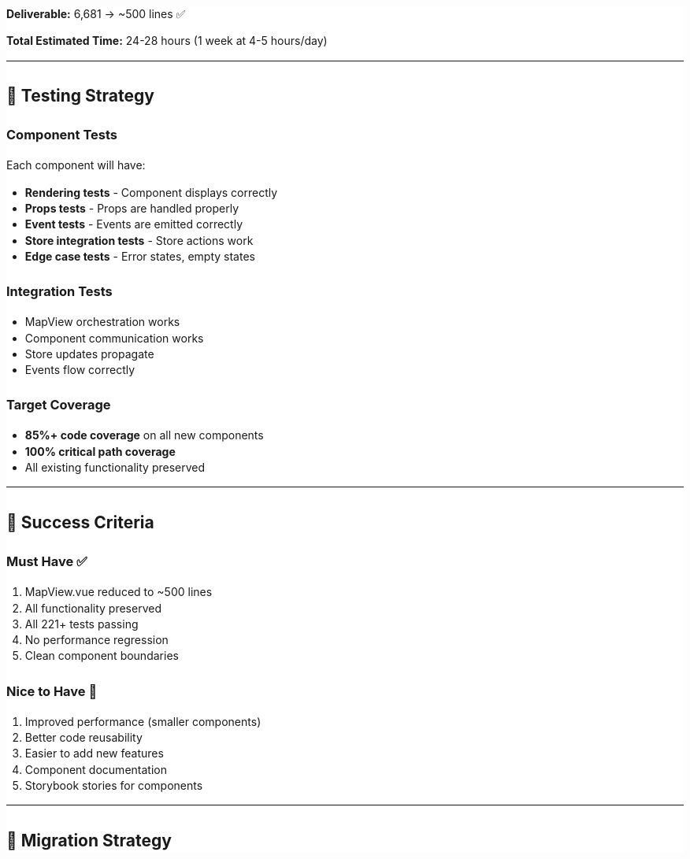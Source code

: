 **Deliverable:** 6,681 → ~500 lines ✅

**Total Estimated Time:** 24-28 hours (1 week at 4-5 hours/day)

---

## 🧪 Testing Strategy

### Component Tests
Each component will have:
- **Rendering tests** - Component displays correctly
- **Props tests** - Props are handled properly
- **Event tests** - Events are emitted correctly
- **Store integration tests** - Store actions work
- **Edge case tests** - Error states, empty states

### Integration Tests
- MapView orchestration works
- Component communication works
- Store updates propagate
- Events flow correctly

### Target Coverage
- **85%+ code coverage** on all new components
- **100% critical path coverage**
- All existing functionality preserved

---

## 🎯 Success Criteria

### Must Have ✅
1. MapView.vue reduced to ~500 lines
2. All functionality preserved
3. All 221+ tests passing
4. No performance regression
5. Clean component boundaries

### Nice to Have 🎁
1. Improved performance (smaller components)
2. Better code reusability
3. Easier to add new features
4. Component documentation
5. Storybook stories for components

---

## 🚧 Migration Strategy
